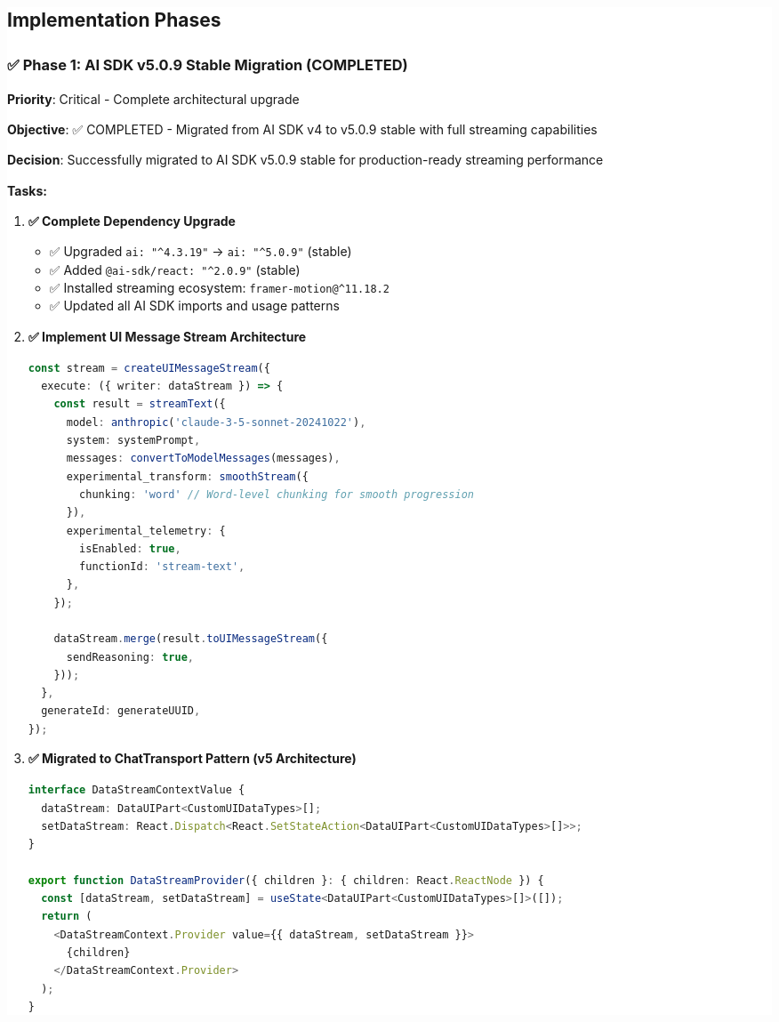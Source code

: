 ## Implementation Phases

### ✅ Phase 1: AI SDK v5.0.9 Stable Migration (COMPLETED)
**Priority**: Critical - Complete architectural upgrade

**Objective**: ✅ COMPLETED - Migrated from AI SDK v4 to v5.0.9 stable with full streaming capabilities

**Decision**: Successfully migrated to AI SDK v5.0.9 stable for production-ready streaming performance

**Tasks:**
1. **✅ Complete Dependency Upgrade** 
   - ✅ Upgraded `ai: "^4.3.19"` → `ai: "^5.0.9"` (stable)
   - ✅ Added `@ai-sdk/react: "^2.0.9"` (stable)
   - ✅ Installed streaming ecosystem: `framer-motion@^11.18.2`
   - ✅ Updated all AI SDK imports and usage patterns

2. **✅ Implement UI Message Stream Architecture**
   ```typescript
   const stream = createUIMessageStream({
     execute: ({ writer: dataStream }) => {
       const result = streamText({
         model: anthropic('claude-3-5-sonnet-20241022'),
         system: systemPrompt,
         messages: convertToModelMessages(messages),
         experimental_transform: smoothStream({ 
           chunking: 'word' // Word-level chunking for smooth progression
         }),
         experimental_telemetry: {
           isEnabled: true,
           functionId: 'stream-text',
         },
       });
       
       dataStream.merge(result.toUIMessageStream({
         sendReasoning: true,
       }));
     },
     generateId: generateUUID,
   });
   ```

3. **✅ Migrated to ChatTransport Pattern (v5 Architecture)**
   ```typescript
   interface DataStreamContextValue {
     dataStream: DataUIPart<CustomUIDataTypes>[];
     setDataStream: React.Dispatch<React.SetStateAction<DataUIPart<CustomUIDataTypes>[]>>;
   }
   
   export function DataStreamProvider({ children }: { children: React.ReactNode }) {
     const [dataStream, setDataStream] = useState<DataUIPart<CustomUIDataTypes>[]>([]);
     return (
       <DataStreamContext.Provider value={{ dataStream, setDataStream }}>
         {children}
       </DataStreamContext.Provider>
     );
   }
   ```
